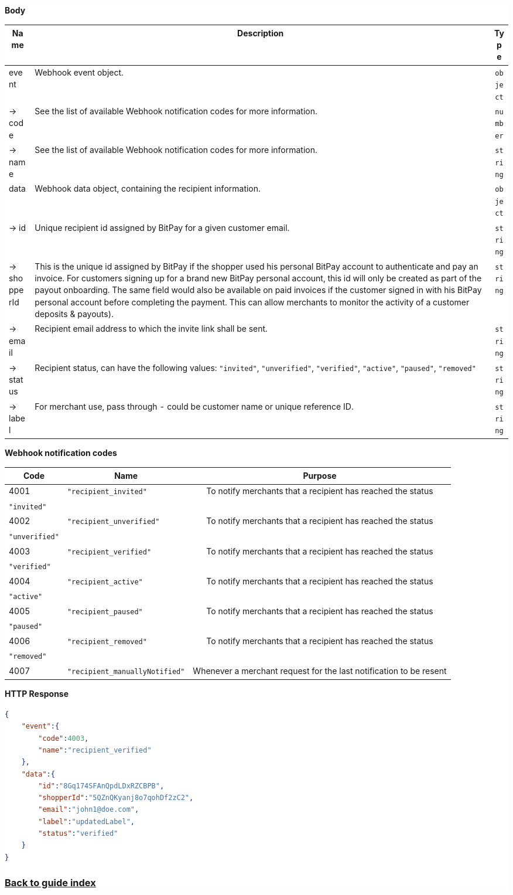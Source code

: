 **Body**

| Name | Description | Type |
| --- | --- | :---: |
| event | Webhook event object. | `object` |
| &rarr; code | See the list of available Webhook notification codes for more information. | `number` |
| &rarr; name | See the list of available Webhook notification codes for more information. | `string` |
| data | Webhook data object, containing the recipient information. | `object` |
| &rarr; id | Unique recipient id assigned by BitPay for a given customer email. | `string` |
| &rarr; shopperId | This is the unique id assigned by BitPay if the shopper used his personal BitPay account to authenticate and pay an invoice. For customers signing up for a brand new BitPay personal account, this id will only be created as part of the payout onboarding. The same field would also be available on paid invoices if the customer signed in with his BitPay personal account before completing the payment. This can allow merchants to monitor the activity of a customer  deposits & payouts). | `string` |
| &rarr; email | Recipient email address to which the invite link shall be sent.  | `string` |
| &rarr; status | Recipient status, can have the following values: `"invited"`, `"unverified"`, `"verified"`, `"active"`, `"paused"`, `"removed"` | `string` |
| &rarr; label | For merchant use, pass through - could be customer name or unique reference ID. | `string` |

**Webhook notification codes**

| Code | Name | Purpose |
| --- | --- | :---: |
| 4001 | `"recipient_invited"` | To notify merchants that a recipient has reached the status
`"invited"` |
| 4002 | `"recipient_unverified"` | To notify merchants that a recipient has reached the status
`"unverified"` |
| 4003 | `"recipient_verified"` | To notify merchants that a recipient has reached the status
`"verified"` |
| 4004 | `"recipient_active"` | To notify merchants that a recipient has reached the status
`"active"` |
| 4005 | `"recipient_paused"` | To notify merchants that a recipient has reached the status
`"paused"` |
| 4006 | `"recipient_removed"` | To notify merchants that a recipient has reached the status
`"removed"` |
| 4007 | `"recipient_manuallyNotified"` | Whenever a merchant request for the last notification to be resent |

**HTTP Response**

```json
{
    "event":{
        "code":4003,
        "name":"recipient_verified"
    },
    "data":{
        "id":"8Gq174SFAnQpdLDxRZCBPB",
        "shopperId":"5QZnQKyanj8o7qohDf2zC2",
        "email":"john1@doe.com",
        "label":"updatedLabel",
        "status":"verified"
    }
}
```



### [Back to guide index](../GUIDE.md)
